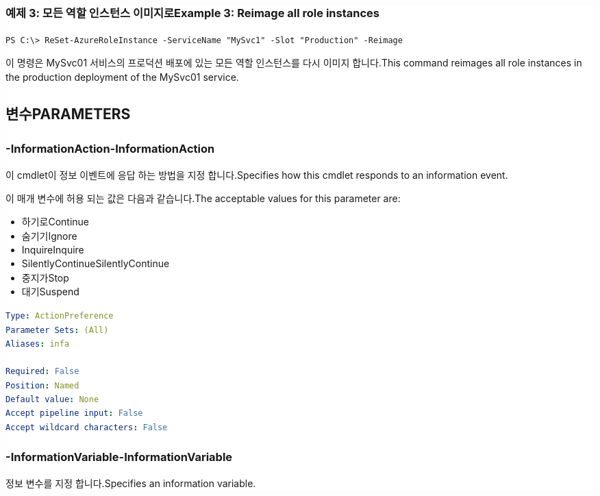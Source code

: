 ### <span data-ttu-id="b1075-123">예제 3: 모든 역할 인스턴스 이미지로</span><span class="sxs-lookup"><span data-stu-id="b1075-123">Example 3: Reimage all role instances</span></span>
```
PS C:\> ReSet-AzureRoleInstance -ServiceName "MySvc1" -Slot "Production" -Reimage
```

<span data-ttu-id="b1075-124">이 명령은 MySvc01 서비스의 프로덕션 배포에 있는 모든 역할 인스턴스를 다시 이미지 합니다.</span><span class="sxs-lookup"><span data-stu-id="b1075-124">This command reimages all role instances in the production deployment of the MySvc01 service.</span></span>

## <span data-ttu-id="b1075-125">변수</span><span class="sxs-lookup"><span data-stu-id="b1075-125">PARAMETERS</span></span>

### <span data-ttu-id="b1075-126">-InformationAction</span><span class="sxs-lookup"><span data-stu-id="b1075-126">-InformationAction</span></span>
<span data-ttu-id="b1075-127">이 cmdlet이 정보 이벤트에 응답 하는 방법을 지정 합니다.</span><span class="sxs-lookup"><span data-stu-id="b1075-127">Specifies how this cmdlet responds to an information event.</span></span>

<span data-ttu-id="b1075-128">이 매개 변수에 허용 되는 값은 다음과 같습니다.</span><span class="sxs-lookup"><span data-stu-id="b1075-128">The acceptable values for this parameter are:</span></span>

- <span data-ttu-id="b1075-129">하기로</span><span class="sxs-lookup"><span data-stu-id="b1075-129">Continue</span></span>
- <span data-ttu-id="b1075-130">숨기기</span><span class="sxs-lookup"><span data-stu-id="b1075-130">Ignore</span></span>
- <span data-ttu-id="b1075-131">Inquire</span><span class="sxs-lookup"><span data-stu-id="b1075-131">Inquire</span></span>
- <span data-ttu-id="b1075-132">SilentlyContinue</span><span class="sxs-lookup"><span data-stu-id="b1075-132">SilentlyContinue</span></span>
- <span data-ttu-id="b1075-133">중지가</span><span class="sxs-lookup"><span data-stu-id="b1075-133">Stop</span></span>
- <span data-ttu-id="b1075-134">대기</span><span class="sxs-lookup"><span data-stu-id="b1075-134">Suspend</span></span>

```yaml
Type: ActionPreference
Parameter Sets: (All)
Aliases: infa

Required: False
Position: Named
Default value: None
Accept pipeline input: False
Accept wildcard characters: False
```

### <span data-ttu-id="b1075-135">-InformationVariable</span><span class="sxs-lookup"><span data-stu-id="b1075-135">-InformationVariable</span></span>
<span data-ttu-id="b1075-136">정보 변수를 지정 합니다.</span><span class="sxs-lookup"><span data-stu-id="b1075-136">Specifies an information variable.</span></span>
